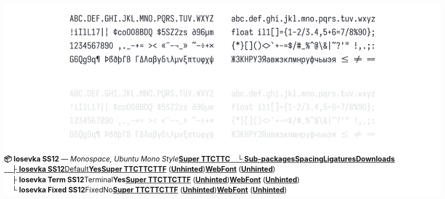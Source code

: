 <tr><td colspan="8"><img src="https://raw.githubusercontent.com/be5invis/Iosevka/v33.0.0/images/package-sample-IosevkaSS11.light.svg#gh-light-mode-only"/><img src="https://raw.githubusercontent.com/be5invis/Iosevka/v33.0.0/images/package-sample-IosevkaSS11.dark.svg#gh-dark-mode-only"/></td></tr>
<tr><td colspan="3"><b>&#x1F4E6; Iosevka SS12</b> — <i>Monospace, Ubuntu Mono Style</i></td><td><b><a href="https://github.com/be5invis/Iosevka/releases/download/v33.0.0/SuperTTC-IosevkaSS12-33.0.0.zip">Super TTC</b></td><td><b><a href="https://github.com/be5invis/Iosevka/releases/download/v33.0.0/PkgTTC-IosevkaSS12-33.0.0.zip">TTC</b></td><td colspan="2">&nbsp;</td></tr>
<tr><td><b>&nbsp;&nbsp;└ Sub-packages</b></td><td><b>Spacing</b></td><td><b>Ligatures</b></td><td colspan="4"><b>Downloads</b></td></tr>
<tr><td>&nbsp;&nbsp;&nbsp;&nbsp;├&nbsp;<b>Iosevka SS12</b></td><td>Default</td><td><b>Yes</b></td><td><b><a href="https://github.com/be5invis/Iosevka/releases/download/v33.0.0/SuperTTC-SGr-IosevkaSS12-33.0.0.zip">Super TTC</a></b></td><td><b><a href="https://github.com/be5invis/Iosevka/releases/download/v33.0.0/PkgTTC-SGr-IosevkaSS12-33.0.0.zip">TTC</a></b></td><td><b><a href="https://github.com/be5invis/Iosevka/releases/download/v33.0.0/PkgTTF-IosevkaSS12-33.0.0.zip">TTF</a></b>&nbsp;(<b><a href="https://github.com/be5invis/Iosevka/releases/download/v33.0.0/PkgTTF-Unhinted-IosevkaSS12-33.0.0.zip">Unhinted</a></b>)</td><td><b><a href="https://github.com/be5invis/Iosevka/releases/download/v33.0.0/PkgWebFont-IosevkaSS12-33.0.0.zip">WebFont</a></b>&nbsp;(<b><a href="https://github.com/be5invis/Iosevka/releases/download/v33.0.0/PkgWebFont-Unhinted-IosevkaSS12-33.0.0.zip">Unhinted</a></b>)</td></tr>
<tr><td>&nbsp;&nbsp;&nbsp;&nbsp;├&nbsp;<b>Iosevka Term SS12</b></td><td>Terminal</td><td><b>Yes</b></td><td><b><a href="https://github.com/be5invis/Iosevka/releases/download/v33.0.0/SuperTTC-SGr-IosevkaTermSS12-33.0.0.zip">Super TTC</a></b></td><td><b><a href="https://github.com/be5invis/Iosevka/releases/download/v33.0.0/PkgTTC-SGr-IosevkaTermSS12-33.0.0.zip">TTC</a></b></td><td><b><a href="https://github.com/be5invis/Iosevka/releases/download/v33.0.0/PkgTTF-IosevkaTermSS12-33.0.0.zip">TTF</a></b>&nbsp;(<b><a href="https://github.com/be5invis/Iosevka/releases/download/v33.0.0/PkgTTF-Unhinted-IosevkaTermSS12-33.0.0.zip">Unhinted</a></b>)</td><td><b><a href="https://github.com/be5invis/Iosevka/releases/download/v33.0.0/PkgWebFont-IosevkaTermSS12-33.0.0.zip">WebFont</a></b>&nbsp;(<b><a href="https://github.com/be5invis/Iosevka/releases/download/v33.0.0/PkgWebFont-Unhinted-IosevkaTermSS12-33.0.0.zip">Unhinted</a></b>)</td></tr>
<tr><td>&nbsp;&nbsp;&nbsp;&nbsp;└&nbsp;<b>Iosevka Fixed SS12</b></td><td>Fixed</td><td>No</td><td><b><a href="https://github.com/be5invis/Iosevka/releases/download/v33.0.0/SuperTTC-SGr-IosevkaFixedSS12-33.0.0.zip">Super TTC</a></b></td><td><b><a href="https://github.com/be5invis/Iosevka/releases/download/v33.0.0/PkgTTC-SGr-IosevkaFixedSS12-33.0.0.zip">TTC</a></b></td><td><b><a href="https://github.com/be5invis/Iosevka/releases/download/v33.0.0/PkgTTF-IosevkaFixedSS12-33.0.0.zip">TTF</a></b>&nbsp;(<b><a href="https://github.com/be5invis/Iosevka/releases/download/v33.0.0/PkgTTF-Unhinted-IosevkaFixedSS12-33.0.0.zip">Unhinted</a></b>)</td><td><b><a href="https://github.com/be5invis/Iosevka/releases/download/v33.0.0/PkgWebFont-IosevkaFixedSS12-33.0.0.zip">WebFont</a></b>&nbsp;(<b><a href="https://github.com/be5invis/Iosevka/releases/download/v33.0.0/PkgWebFont-Unhinted-IosevkaFixedSS12-33.0.0.zip">Unhinted</a></b>)</td></tr>